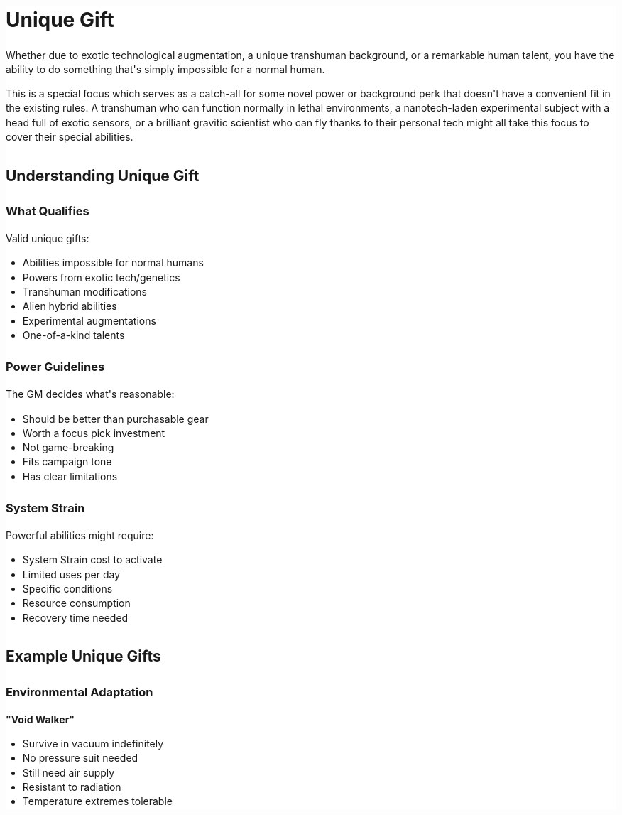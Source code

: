 # Unique Gift

Whether due to exotic technological augmentation, a unique transhuman background, or a remarkable human talent, you have the ability to do something that's simply impossible for a normal human.

This is a special focus which serves as a catch-all for some novel power or background perk that doesn't have a convenient fit in the existing rules. A transhuman who can function normally in lethal environments, a nanotech-laden experimental subject with a head full of exotic sensors, or a brilliant gravitic scientist who can fly thanks to their personal tech might all take this focus to cover their special abilities.

## Understanding Unique Gift

### What Qualifies
Valid unique gifts:
- Abilities impossible for normal humans
- Powers from exotic tech/genetics
- Transhuman modifications
- Alien hybrid abilities
- Experimental augmentations
- One-of-a-kind talents

### Power Guidelines
The GM decides what's reasonable:
- Should be better than purchasable gear
- Worth a focus pick investment
- Not game-breaking
- Fits campaign tone
- Has clear limitations

### System Strain
Powerful abilities might require:
- System Strain cost to activate
- Limited uses per day
- Specific conditions
- Resource consumption
- Recovery time needed

## Example Unique Gifts

### Environmental Adaptation
**"Void Walker"**
- Survive in vacuum indefinitely
- No pressure suit needed
- Still need air supply
- Resistant to radiation
- Temperature extremes tolerable
